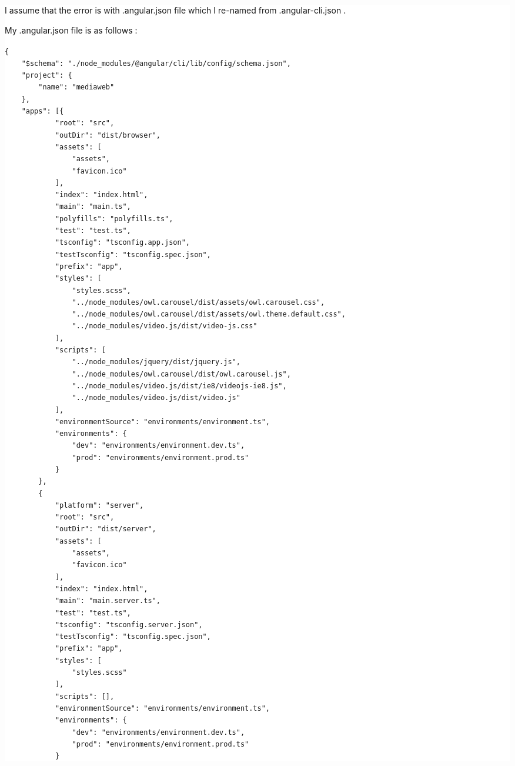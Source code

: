 I assume that the error is with .angular.json file which I re-named from .angular-cli.json . 

My .angular.json file is as follows : 

```
{
    "$schema": "./node_modules/@angular/cli/lib/config/schema.json",
    "project": {
        "name": "mediaweb"
    },
    "apps": [{
            "root": "src",
            "outDir": "dist/browser",
            "assets": [
                "assets",
                "favicon.ico"
            ],
            "index": "index.html",
            "main": "main.ts",
            "polyfills": "polyfills.ts",
            "test": "test.ts",
            "tsconfig": "tsconfig.app.json",
            "testTsconfig": "tsconfig.spec.json",
            "prefix": "app",
            "styles": [
                "styles.scss",
                "../node_modules/owl.carousel/dist/assets/owl.carousel.css",
                "../node_modules/owl.carousel/dist/assets/owl.theme.default.css",
                "../node_modules/video.js/dist/video-js.css"
            ],
            "scripts": [
                "../node_modules/jquery/dist/jquery.js",
                "../node_modules/owl.carousel/dist/owl.carousel.js",
                "../node_modules/video.js/dist/ie8/videojs-ie8.js",
                "../node_modules/video.js/dist/video.js"
            ],
            "environmentSource": "environments/environment.ts",
            "environments": {
                "dev": "environments/environment.dev.ts",
                "prod": "environments/environment.prod.ts"
            }
        },
        {
            "platform": "server",
            "root": "src",
            "outDir": "dist/server",
            "assets": [
                "assets",
                "favicon.ico"
            ],
            "index": "index.html",
            "main": "main.server.ts",
            "test": "test.ts",
            "tsconfig": "tsconfig.server.json",
            "testTsconfig": "tsconfig.spec.json",
            "prefix": "app",
            "styles": [
                "styles.scss"
            ],
            "scripts": [],
            "environmentSource": "environments/environment.ts",
            "environments": {
                "dev": "environments/environment.dev.ts",
                "prod": "environments/environment.prod.ts"
            }
```